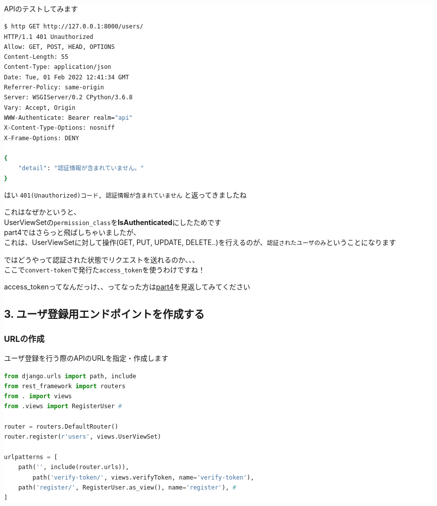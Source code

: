 APIのテストしてみます

```sh
$ http GET http://127.0.0.1:8000/users/
HTTP/1.1 401 Unauthorized
Allow: GET, POST, HEAD, OPTIONS
Content-Length: 55
Content-Type: application/json
Date: Tue, 01 Feb 2022 12:41:34 GMT
Referrer-Policy: same-origin
Server: WSGIServer/0.2 CPython/3.6.8
Vary: Accept, Origin
WWW-Authenticate: Bearer realm="api"
X-Content-Type-Options: nosniff
X-Frame-Options: DENY

{
    "detail": "認証情報が含まれていません。"
}
```

はい `401(Unauthorized)コード, 認証情報が含まれていません` と返ってきましたね

これはなぜかというと、  
UserViewSetの`permission_class`を**IsAuthenticated**にしたためです  
part4ではさらっと飛ばしちゃいましたが、  
これは、UserViewSetに対して操作(GET, PUT, UPDATE, DELETE..)を行えるのが、`認証されたユーザのみ`ということになります  

ではどうやって認証された状態でリクエストを送れるのか、、、  
ここで`convert-token`で発行た`access_token`を使うわけですね！

access_tokenってなんだっけ、、ってなった方は[part4](./part4.md)を見返してみてください

## 3. ユーザ登録用エンドポイントを作成する

### URLの作成

ユーザ登録を行う際のAPIのURLを指定・作成します

```py:users/urls.py
from django.urls import path, include
from rest_framework import routers
from . import views
from .views import RegisterUser #

router = routers.DefaultRouter()
router.register(r'users', views.UserViewSet)

urlpatterns = [
    path('', include(router.urls)),
		path('verify-token/', views.verifyToken, name='verify-token'),
    path('register/', RegisterUser.as_view(), name='register'), #
]
```
